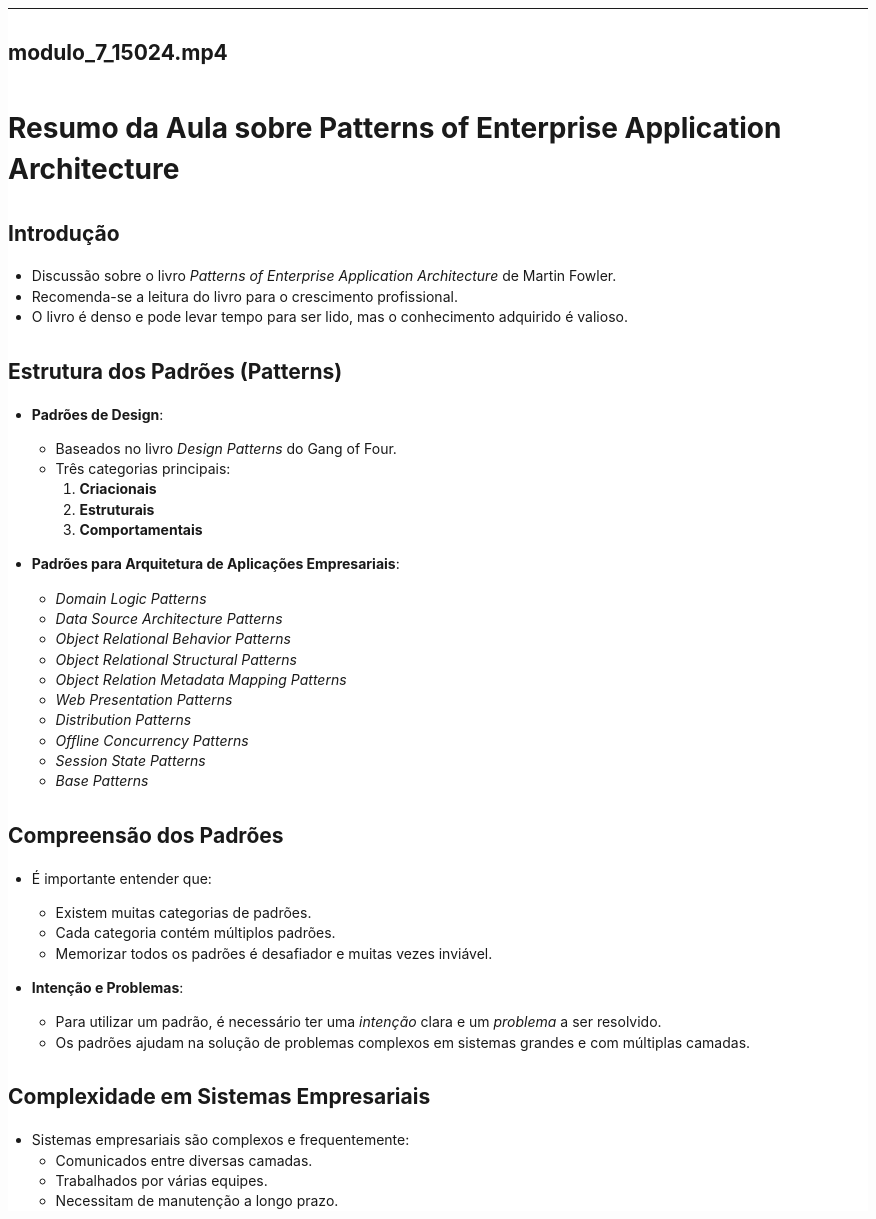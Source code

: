 

---

## modulo_7_15024.mp4

# Resumo da Aula sobre Patterns of Enterprise Application Architecture

## Introdução
- Discussão sobre o livro *Patterns of Enterprise Application Architecture* de Martin Fowler.
- Recomenda-se a leitura do livro para o crescimento profissional.
- O livro é denso e pode levar tempo para ser lido, mas o conhecimento adquirido é valioso.

## Estrutura dos Padrões (Patterns)
- **Padrões de Design**:
  - Baseados no livro *Design Patterns* do Gang of Four.
  - Três categorias principais:
    1. **Criacionais**
    2. **Estruturais**
    3. **Comportamentais**
  
- **Padrões para Arquitetura de Aplicações Empresariais**:
  - *Domain Logic Patterns*
  - *Data Source Architecture Patterns*
  - *Object Relational Behavior Patterns*
  - *Object Relational Structural Patterns*
  - *Object Relation Metadata Mapping Patterns*
  - *Web Presentation Patterns*
  - *Distribution Patterns*
  - *Offline Concurrency Patterns*
  - *Session State Patterns*
  - *Base Patterns*

## Compreensão dos Padrões
- É importante entender que:
  - Existem muitas categorias de padrões.
  - Cada categoria contém múltiplos padrões.
  - Memorizar todos os padrões é desafiador e muitas vezes inviável.
  
- **Intenção e Problemas**:
  - Para utilizar um padrão, é necessário ter uma *intenção* clara e um *problema* a ser resolvido.
  - Os padrões ajudam na solução de problemas complexos em sistemas grandes e com múltiplas camadas.

## Complexidade em Sistemas Empresariais
- Sistemas empresariais são complexos e frequentemente:
  - Comunicados entre diversas camadas.
  - Trabalhados por várias equipes.
  - Necessitam de manutenção a longo prazo.
  